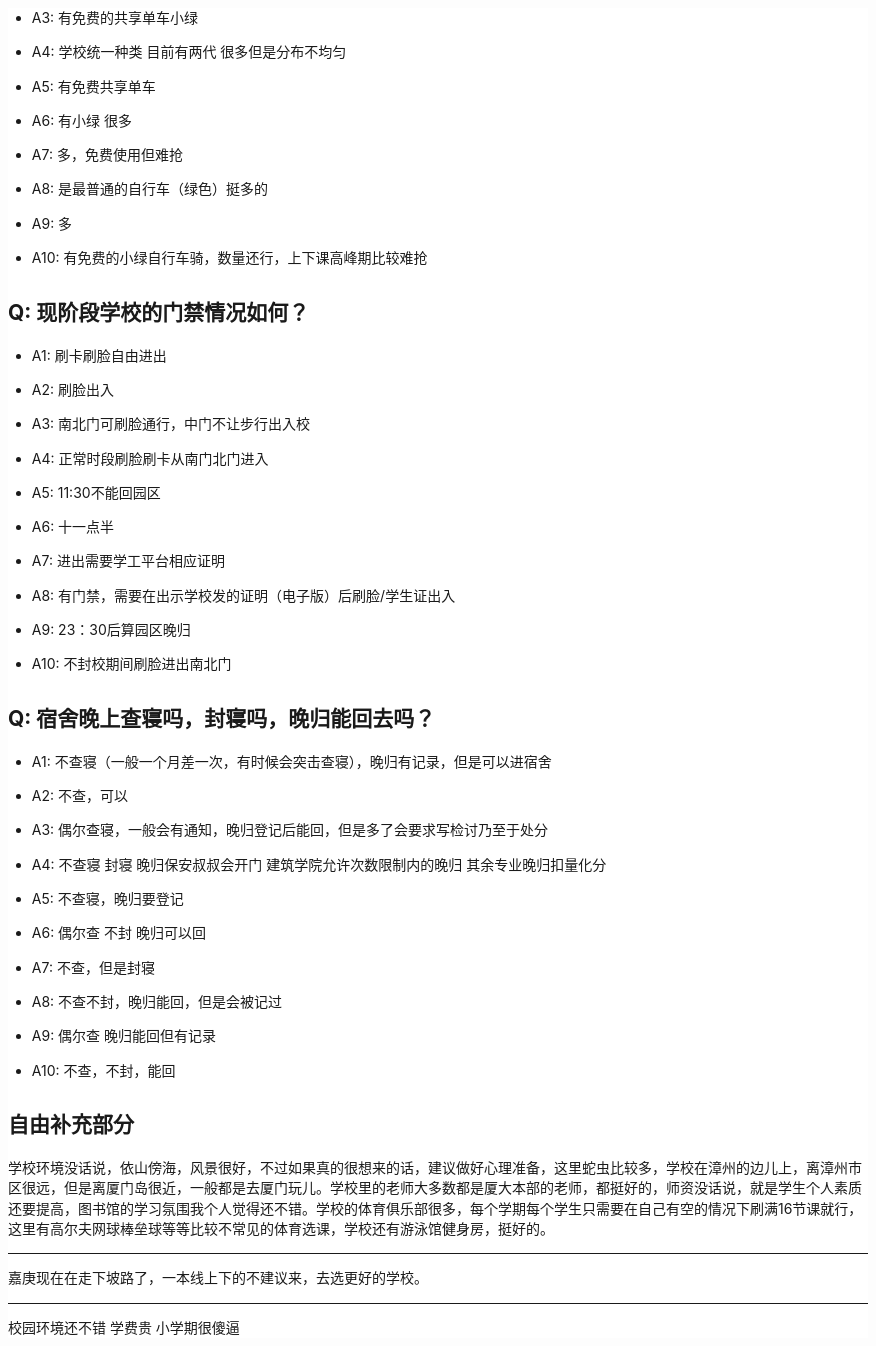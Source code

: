 - A3: 有免费的共享单车小绿

- A4: 学校统一种类 目前有两代 很多但是分布不均匀

- A5: 有免费共享单车

- A6: 有小绿 很多

- A7: 多，免费使用但难抢

- A8: 是最普通的自行车（绿色）挺多的

- A9: 多

- A10: 有免费的小绿自行车骑，数量还行，上下课高峰期比较难抢

## Q: 现阶段学校的门禁情况如何？

- A1: 刷卡刷脸自由进出

- A2: 刷脸出入

- A3: 南北门可刷脸通行，中门不让步行出入校

- A4: 正常时段刷脸刷卡从南门北门进入

- A5: 11:30不能回园区

- A6: 十一点半

- A7: 进出需要学工平台相应证明

- A8: 有门禁，需要在出示学校发的证明（电子版）后刷脸/学生证出入

- A9: 23：30后算园区晚归

- A10: 不封校期间刷脸进出南北门

## Q: 宿舍晚上查寝吗，封寝吗，晚归能回去吗？

- A1: 不查寝（一般一个月差一次，有时候会突击查寝），晚归有记录，但是可以进宿舍

- A2: 不查，可以

- A3: 偶尔查寝，一般会有通知，晚归登记后能回，但是多了会要求写检讨乃至于处分

- A4: 不查寝 封寝 晚归保安叔叔会开门 建筑学院允许次数限制内的晚归 其余专业晚归扣量化分

- A5: 不查寝，晚归要登记

- A6: 偶尔查 不封 晚归可以回

- A7: 不查，但是封寝

- A8: 不查不封，晚归能回，但是会被记过

- A9: 偶尔查 晚归能回但有记录

- A10: 不查，不封，能回

## 自由补充部分

学校环境没话说，依山傍海，风景很好，不过如果真的很想来的话，建议做好心理准备，这里蛇虫比较多，学校在漳州的边儿上，离漳州市区很远，但是离厦门岛很近，一般都是去厦门玩儿。学校里的老师大多数都是厦大本部的老师，都挺好的，师资没话说，就是学生个人素质还要提高，图书馆的学习氛围我个人觉得还不错。学校的体育俱乐部很多，每个学期每个学生只需要在自己有空的情况下刷满16节课就行，这里有高尔夫网球棒垒球等等比较不常见的体育选课，学校还有游泳馆健身房，挺好的。

***

嘉庚现在在走下坡路了，一本线上下的不建议来，去选更好的学校。

***

校园环境还不错 学费贵 小学期很傻逼